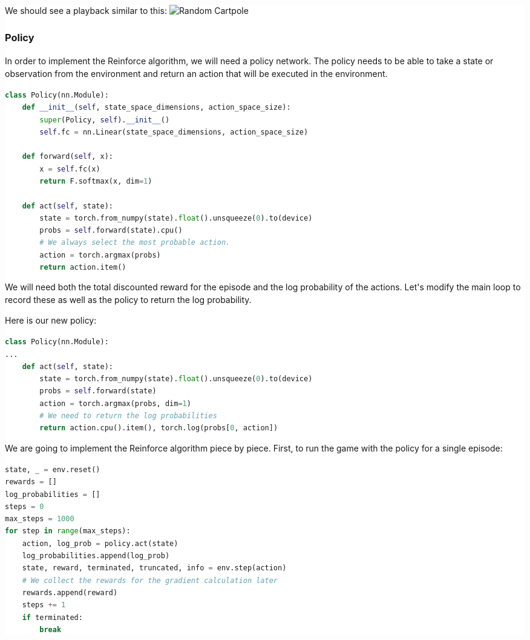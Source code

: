 We should see a playback similar to this:
![Random Cartpole](/images/reinforce_tutorial/cartpole_random.gif)

### Policy

In order to implement the Reinforce algorithm, we will need a policy network.
The policy needs to be able to take a state or observation from the environment
and return an action that will be executed in the environment.

```python
class Policy(nn.Module):
    def __init__(self, state_space_dimensions, action_space_size):
        super(Policy, self).__init__()
        self.fc = nn.Linear(state_space_dimensions, action_space_size)

    def forward(self, x):
        x = self.fc(x)
        return F.softmax(x, dim=1)
    
    def act(self, state):
        state = torch.from_numpy(state).float().unsqueeze(0).to(device)
        probs = self.forward(state).cpu()
        # We always select the most probable action.
        action = torch.argmax(probs)
        return action.item()
```

We will need both the total discounted reward for the episode and 
the log probability of the actions. Let's modify the main loop to record these as well as the policy to return the log probability.

Here is our new policy:

```python
class Policy(nn.Module):
...
    def act(self, state):
        state = torch.from_numpy(state).float().unsqueeze(0).to(device)
        probs = self.forward(state)
        action = torch.argmax(probs, dim=1)
        # We need to return the log probabilities
        return action.cpu().item(), torch.log(probs[0, action])
```


We are going to implement the Reinforce algorithm piece by piece.
First, to run the game with the policy for a single episode:

```python
state, _ = env.reset()
rewards = []
log_probabilities = []
steps = 0
max_steps = 1000
for step in range(max_steps):
    action, log_prob = policy.act(state)
    log_probabilities.append(log_prob)
    state, reward, terminated, truncated, info = env.step(action)
    # We collect the rewards for the gradient calculation later
    rewards.append(reward)
    steps += 1
    if terminated:
        break
```
